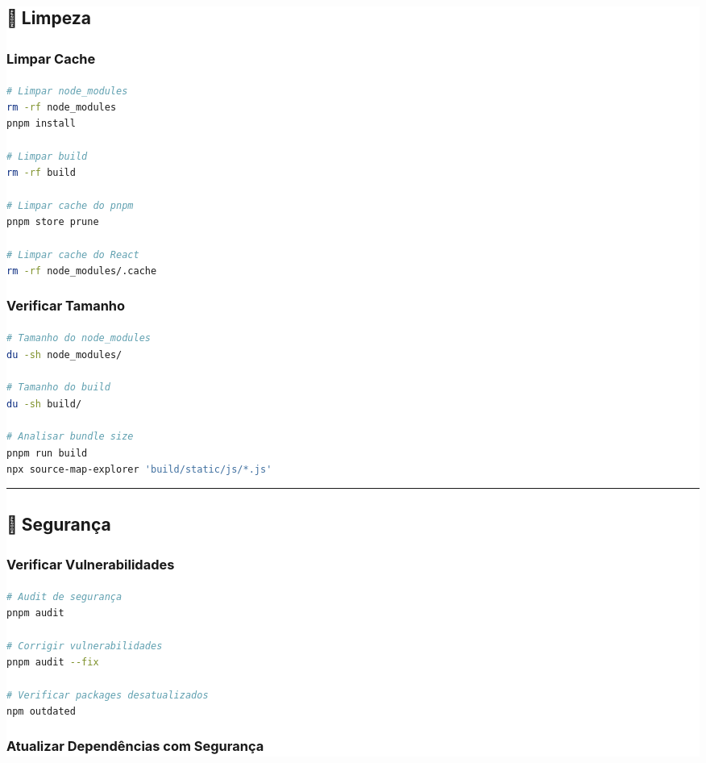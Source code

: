 
## 🧹 Limpeza

### Limpar Cache

```bash
# Limpar node_modules
rm -rf node_modules
pnpm install

# Limpar build
rm -rf build

# Limpar cache do pnpm
pnpm store prune

# Limpar cache do React
rm -rf node_modules/.cache
```

### Verificar Tamanho

```bash
# Tamanho do node_modules
du -sh node_modules/

# Tamanho do build
du -sh build/

# Analisar bundle size
pnpm run build
npx source-map-explorer 'build/static/js/*.js'
```

---

## 🔐 Segurança

### Verificar Vulnerabilidades

```bash
# Audit de segurança
pnpm audit

# Corrigir vulnerabilidades
pnpm audit --fix

# Verificar packages desatualizados
npm outdated
```

### Atualizar Dependências com Segurança
